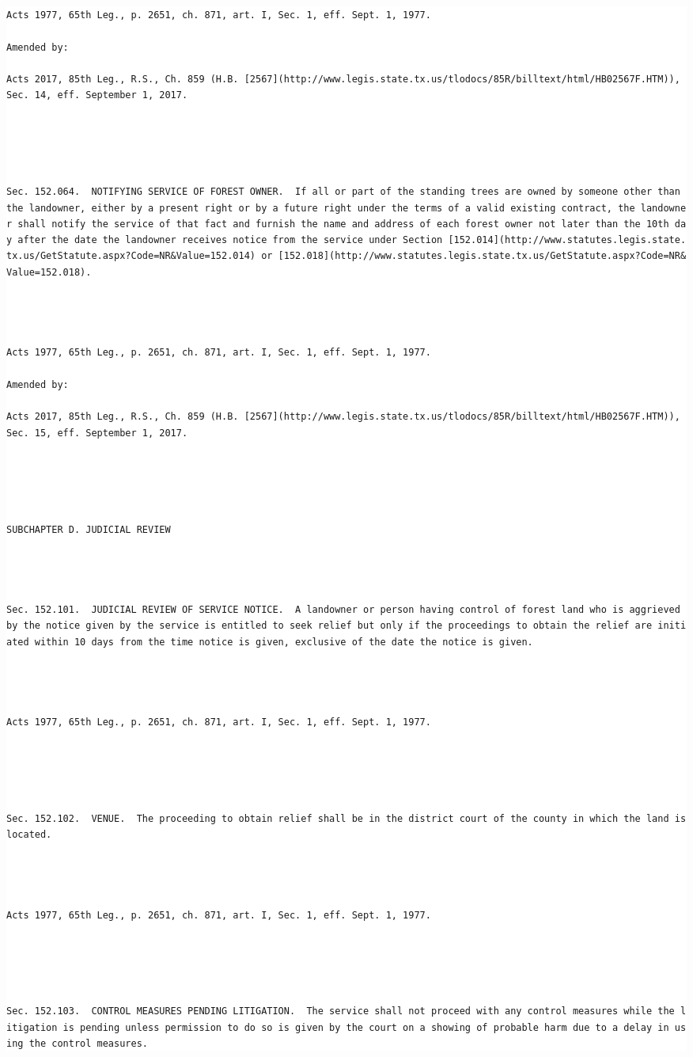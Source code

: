     
    
    
    Acts 1977, 65th Leg., p. 2651, ch. 871, art. I, Sec. 1, eff. Sept. 1, 1977.
    
    Amended by: 
    
    Acts 2017, 85th Leg., R.S., Ch. 859 (H.B. [2567](http://www.legis.state.tx.us/tlodocs/85R/billtext/html/HB02567F.HTM)), Sec. 14, eff. September 1, 2017.
    
    
    
    
    
    Sec. 152.064.  NOTIFYING SERVICE OF FOREST OWNER.  If all or part of the standing trees are owned by someone other than the landowner, either by a present right or by a future right under the terms of a valid existing contract, the landowner shall notify the service of that fact and furnish the name and address of each forest owner not later than the 10th day after the date the landowner receives notice from the service under Section [152.014](http://www.statutes.legis.state.tx.us/GetStatute.aspx?Code=NR&Value=152.014) or [152.018](http://www.statutes.legis.state.tx.us/GetStatute.aspx?Code=NR&Value=152.018).
    
    
    
    
    Acts 1977, 65th Leg., p. 2651, ch. 871, art. I, Sec. 1, eff. Sept. 1, 1977.
    
    Amended by: 
    
    Acts 2017, 85th Leg., R.S., Ch. 859 (H.B. [2567](http://www.legis.state.tx.us/tlodocs/85R/billtext/html/HB02567F.HTM)), Sec. 15, eff. September 1, 2017.
    
    
    
    
    
    SUBCHAPTER D. JUDICIAL REVIEW
    
      
    
    
    Sec. 152.101.  JUDICIAL REVIEW OF SERVICE NOTICE.  A landowner or person having control of forest land who is aggrieved by the notice given by the service is entitled to seek relief but only if the proceedings to obtain the relief are initiated within 10 days from the time notice is given, exclusive of the date the notice is given.
    
    
    
    
    Acts 1977, 65th Leg., p. 2651, ch. 871, art. I, Sec. 1, eff. Sept. 1, 1977.
    
    
    
    
    
    Sec. 152.102.  VENUE.  The proceeding to obtain relief shall be in the district court of the county in which the land is located.
    
    
    
    
    Acts 1977, 65th Leg., p. 2651, ch. 871, art. I, Sec. 1, eff. Sept. 1, 1977.
    
    
    
    
    
    Sec. 152.103.  CONTROL MEASURES PENDING LITIGATION.  The service shall not proceed with any control measures while the litigation is pending unless permission to do so is given by the court on a showing of probable harm due to a delay in using the control measures.
    